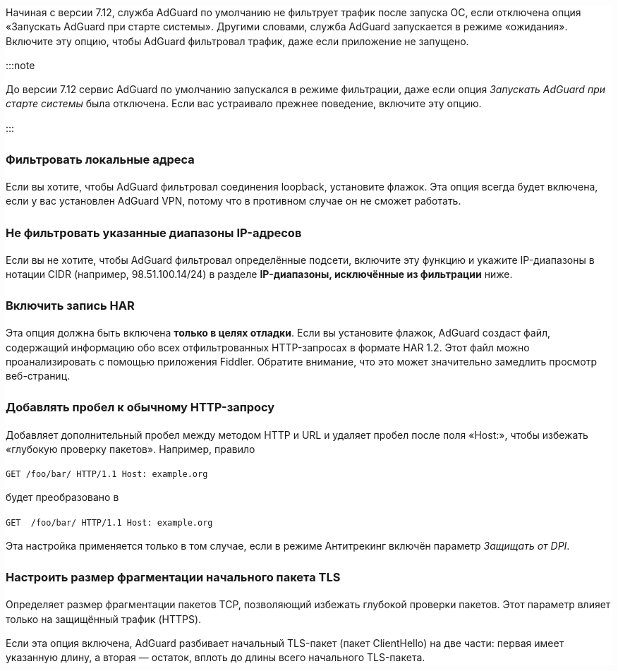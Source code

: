 Начиная с версии 7.12, служба AdGuard по умолчанию не фильтрует трафик после запуска ОС, если отключена опция «Запускать AdGuard при старте системы». Другими словами, служба AdGuard запускается в режиме «ожидания». Включите эту опцию, чтобы AdGuard фильтровал трафик, даже если приложение не запущено.

:::note

До версии 7.12 сервис AdGuard по умолчанию запускался в режиме фильтрации, даже если опция *Запускать AdGuard при старте системы* была отключена. Если вас устраивало прежнее поведение, включите эту опцию.

:::

### Фильтровать локальные адреса

Если вы хотите, чтобы AdGuard фильтровал соединения loopback, установите флажок. Эта опция всегда будет включена, если у вас установлен AdGuard VPN, потому что в противном случае он не сможет работать.

### Не фильтровать указанные диапазоны IP-адресов

Если вы не хотите, чтобы AdGuard фильтровал определённые подсети, включите эту функцию и укажите IP-диапазоны в нотации CIDR (например, 98.51.100.14/24) в разделе **IP-диапазоны, исключённые из фильтрации** ниже.

### Включить запись HAR

Эта опция должна быть включена **только в целях отладки**. Если вы установите флажок, AdGuard создаст файл, содержащий информацию обо всех отфильтрованных HTTP-запросах в формате HAR 1.2. Этот файл можно проанализировать с помощью приложения Fiddler. Обратите внимание, что это может значительно замедлить просмотр веб-страниц.

### Добавлять пробел к обычному HTTP-запросу

Добавляет дополнительный пробел между методом HTTP и URL и удаляет пробел после поля «Host:», чтобы избежать «глубокую проверку пакетов». Например, правило

`GET /foo/bar/ HTTP/1.1
Host: example.org`

будет преобразовано в

`GET  /foo/bar/ HTTP/1.1
Host: example.org`

Эта настройка применяется только в том случае, если в режиме Антитрекинг включён параметр *Защищать от DPI*.

### Настроить размер фрагментации начального пакета TLS

Определяет размер фрагментации пакетов TCP, позволяющий избежать глубокой проверки пакетов. Этот параметр влияет только на защищённый трафик (HTTPS).

Если эта опция включена, AdGuard разбивает начальный TLS-пакет (пакет ClientHello) на две части: первая имеет указанную длину, а вторая — остаток, вплоть до длины всего начального TLS-пакета.
